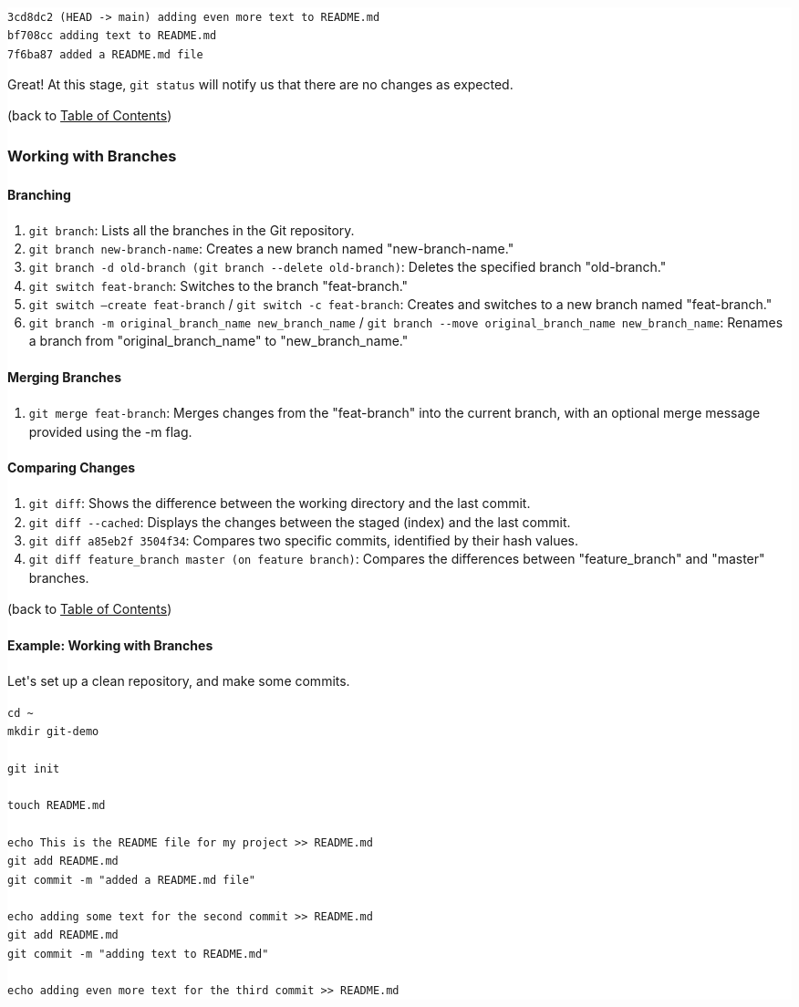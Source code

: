 ```text
3cd8dc2 (HEAD -> main) adding even more text to README.md
bf708cc adding text to README.md
7f6ba87 added a README.md file
```

Great! At this stage, `git status` will notify us that there are no changes as expected.

(back to [Table of Contents](#table-of-contents))

### Working with Branches

#### Branching

1. `git branch`:
Lists all the branches in the Git repository.
2. `git branch new-branch-name`:
Creates a new branch named "new-branch-name."
3. `git branch -d old-branch (git branch --delete old-branch)`:
Deletes the specified branch "old-branch."
4. `git switch feat-branch`:
Switches to the branch "feat-branch."
5. `git switch –create feat-branch` / `git switch -c feat-branch`:
Creates and switches to a new branch named "feat-branch."
6. `git branch -m original_branch_name new_branch_name` / `git branch --move original_branch_name new_branch_name`:
Renames a branch from "original_branch_name" to "new_branch_name."

#### Merging Branches

1. `git merge feat-branch`:
Merges changes from the "feat-branch" into the current branch, with an optional merge message provided using the -m flag.

#### Comparing Changes

1. `git diff`:
Shows the difference between the working directory and the last commit.
2. `git diff --cached`:
Displays the changes between the staged (index) and the last commit.
3. `git diff a85eb2f 3504f34`:
Compares two specific commits, identified by their hash values.
4. `git diff feature_branch master (on feature branch)`:
Compares the differences between "feature_branch" and "master" branches.

(back to [Table of Contents](#table-of-contents))

#### Example: Working with Branches

Let's set up a clean repository, and make some commits.

```shell
cd ~
mkdir git-demo

git init

touch README.md

echo This is the README file for my project >> README.md
git add README.md
git commit -m "added a README.md file"

echo adding some text for the second commit >> README.md
git add README.md
git commit -m "adding text to README.md"

echo adding even more text for the third commit >> README.md
```
